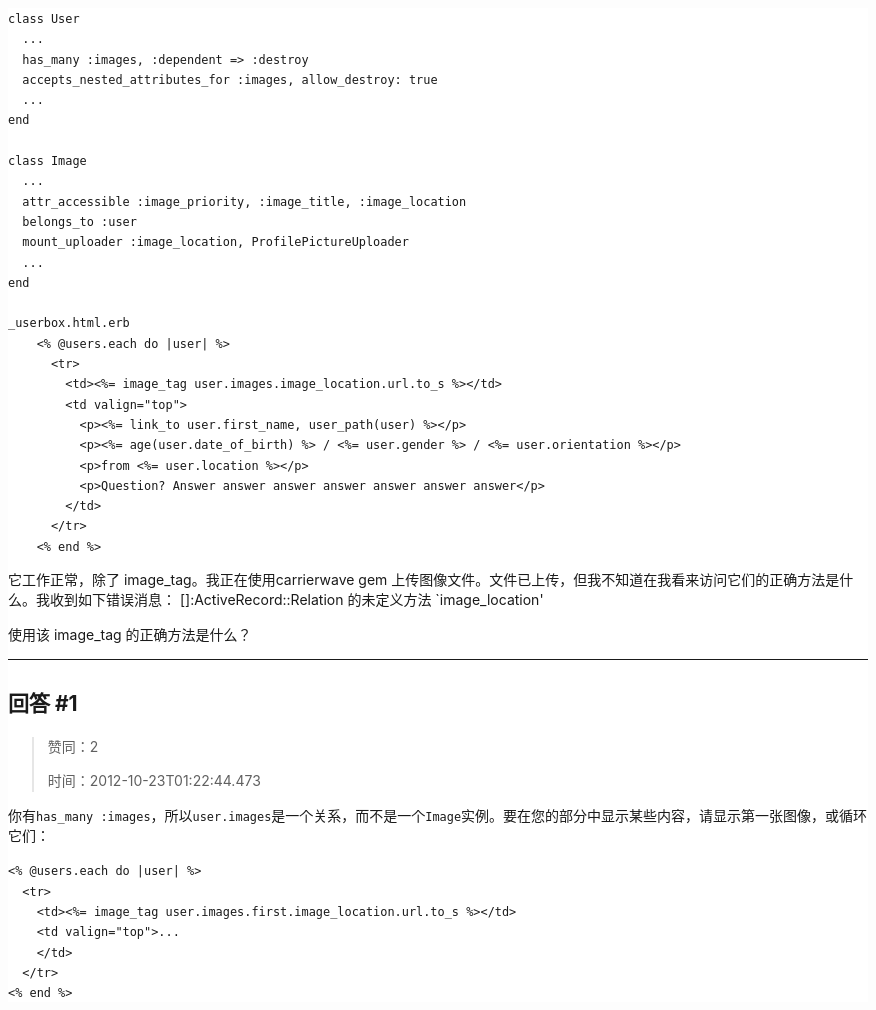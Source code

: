 ```
class User
  ...
  has_many :images, :dependent => :destroy  
  accepts_nested_attributes_for :images, allow_destroy: true    
  ...
end

class Image
  ...
  attr_accessible :image_priority, :image_title, :image_location
  belongs_to :user
  mount_uploader :image_location, ProfilePictureUploader
  ...
end

_userbox.html.erb
    <% @users.each do |user| %>     
      <tr>
        <td><%= image_tag user.images.image_location.url.to_s %></td>
        <td valign="top">
          <p><%= link_to user.first_name, user_path(user) %></p>
          <p><%= age(user.date_of_birth) %> / <%= user.gender %> / <%= user.orientation %></p>
          <p>from <%= user.location %></p>
          <p>Question? Answer answer answer answer answer answer answer</p>
        </td>
      </tr>
    <% end %> 
```

它工作正常，除了 image_tag。我正在使用carrierwave gem 上传图像文件。文件已上传，但我不知道在我看来访问它们的正确方法是什么。我收到如下错误消息： []:ActiveRecord::Relation 的未定义方法 `image_location'

使用该 image_tag 的正确方法是什么？

* * *

## 回答 #1

> 赞同：2
> 
> 时间：2012-10-23T01:22:44.473

你有`has_many :images`，所以`user.images`是一个关系，而不是一个`Image`实例。要在您的部分中显示某些内容，请显示第一张图像，或循环它们：

```
<% @users.each do |user| %>     
  <tr>
    <td><%= image_tag user.images.first.image_location.url.to_s %></td>
    <td valign="top">... 
    </td>
  </tr>
<% end %> 
```
